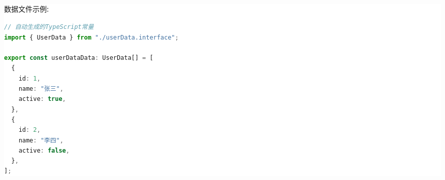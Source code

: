 数据文件示例:

```typescript
// 自动生成的TypeScript常量
import { UserData } from "./userData.interface";

export const userDataData: UserData[] = [
  {
    id: 1,
    name: "张三",
    active: true,
  },
  {
    id: 2,
    name: "李四",
    active: false,
  },
];
```
